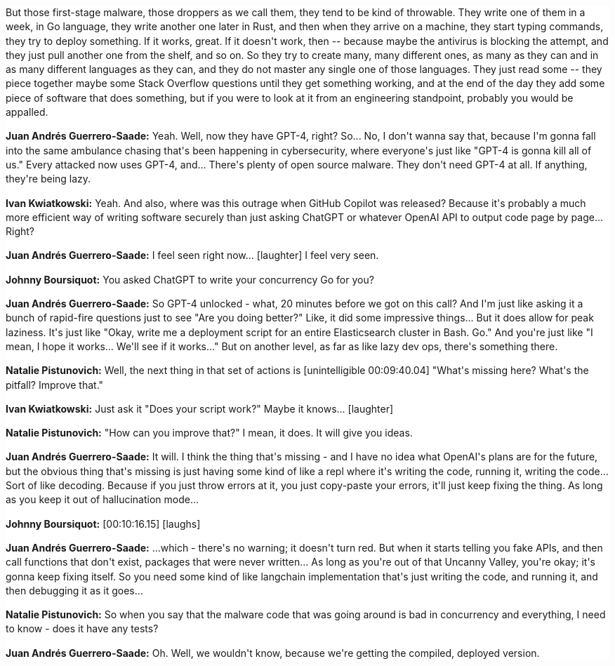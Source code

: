 But those first-stage malware, those droppers as we call them, they tend to be kind of throwable. They write one of them in a week, in Go language, they write another one later in Rust, and then when they arrive on a machine, they start typing commands, they try to deploy something. If it works, great. If it doesn't work, then -- because maybe the antivirus is blocking the attempt, and they just pull another one from the shelf, and so on. So they try to create many, many different ones, as many as they can and in as many different languages as they can, and they do not master any single one of those languages. They just read some -- they piece together maybe some Stack Overflow questions until they get something working, and at the end of the day they add some piece of software that does something, but if you were to look at it from an engineering standpoint, probably you would be appalled.

**Juan Andrés Guerrero-Saade:** Yeah. Well, now they have GPT-4, right? So... No, I don't wanna say that, because I'm gonna fall into the same ambulance chasing that's been happening in cybersecurity, where everyone's just like "GPT-4 is gonna kill all of us." Every attacked now uses GPT-4, and... There's plenty of open source malware. They don't need GPT-4 at all. If anything, they're being lazy.

**Ivan Kwiatkowski:** Yeah. And also, where was this outrage when GitHub Copilot was released? Because it's probably a much more efficient way of writing software securely than just asking ChatGPT or whatever OpenAI API to output code page by page... Right?

**Juan Andrés Guerrero-Saade:** I feel seen right now... \[laughter\] I feel very seen.

**Johnny Boursiquot:** You asked ChatGPT to write your concurrency Go for you?

**Juan Andrés Guerrero-Saade:** So GPT-4 unlocked - what, 20 minutes before we got on this call? And I'm just like asking it a bunch of rapid-fire questions just to see "Are you doing better?" Like, it did some impressive things... But it does allow for peak laziness. It's just like "Okay, write me a deployment script for an entire Elasticsearch cluster in Bash. Go." And you're just like "I mean, I hope it works... We'll see if it works..." But on another level, as far as like lazy dev ops, there's something there.

**Natalie Pistunovich:** Well, the next thing in that set of actions is \[unintelligible 00:09:40.04\] "What's missing here? What's the pitfall? Improve that."

**Ivan Kwiatkowski:** Just ask it "Does your script work?" Maybe it knows... \[laughter\]

**Natalie Pistunovich:** "How can you improve that?" I mean, it does. It will give you ideas.

**Juan Andrés Guerrero-Saade:** It will. I think the thing that's missing - and I have no idea what OpenAI's plans are for the future, but the obvious thing that's missing is just having some kind of like a repl where it's writing the code, running it, writing the code... Sort of like decoding. Because if you just throw errors at it, you just copy-paste your errors, it'll just keep fixing the thing. As long as you keep it out of hallucination mode...

**Johnny Boursiquot:** \[00:10:16.15\] \[laughs\]

**Juan Andrés Guerrero-Saade:** ...which - there's no warning; it doesn't turn red. But when it starts telling you fake APIs, and then call functions that don't exist, packages that were never written... As long as you're out of that Uncanny Valley, you're okay; it's gonna keep fixing itself. So you need some kind of like langchain implementation that's just writing the code, and running it, and then debugging it as it goes...

**Natalie Pistunovich:** So when you say that the malware code that was going around is bad in concurrency and everything, I need to know - does it have any tests?

**Juan Andrés Guerrero-Saade:** Oh. Well, we wouldn't know, because we're getting the compiled, deployed version.
